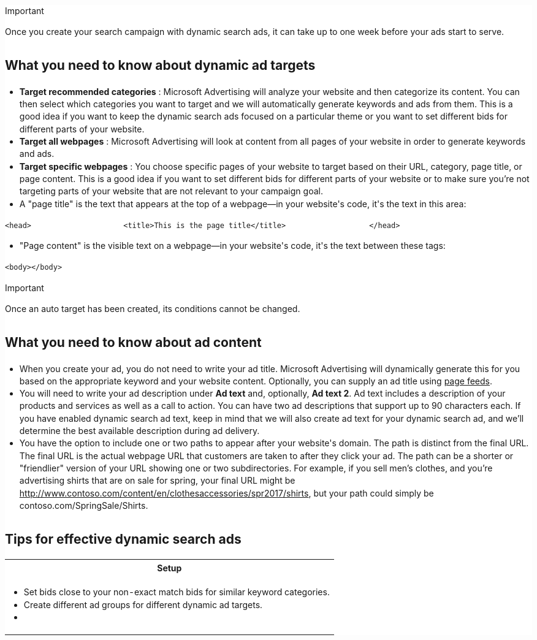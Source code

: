 > [!IMPORTANT]
> Once you create your search campaign with dynamic search ads, it can take up to one week before your ads start to serve.

## What you need to know about dynamic ad targets

- **Target recommended categories** : Microsoft Advertising will analyze your website and then categorize its content. You can then select which categories you want to target and we will automatically generate keywords and ads from them. This is a good idea if you want to keep the dynamic search ads focused on a particular theme or you want to set different bids for different parts of your website.
- **Target all webpages** : Microsoft Advertising will look at content from all pages of your website in order to generate keywords and ads.
- **Target specific webpages** : You choose specific pages of your website to target based on their URL, category, page title, or page content. This is a good idea if you want to set different bids for different parts of your website or to make sure you’re not targeting parts of your website that are not relevant to your campaign goal.
- A "page title" is the text that appears at the top of a webpage—in your website's code, it's the text in this area:
```
<head>                     <title>This is the page title</title>                   </head>
```

- "Page content" is the visible text on a webpage—in your website's code, it's the text between these tags:
```
<body></body>
```

> [!IMPORTANT]
> Once an auto target has been created, its conditions cannot be changed.

## What you need to know about ad content

- When you create your ad, you do not need to write your ad title. Microsoft Advertising will dynamically generate this for you based on the appropriate keyword and your website content. Optionally, you can supply an ad title using [page feeds](./hlp_BA_CONC_DynamicSearchAds_PageFeeds.md).
- You will need to write your ad description under **Ad text** and, optionally, **Ad text 2**. Ad text includes a description of your products and services as well as a call to action. You can have two ad descriptions that support up to 90 characters each. If you have enabled dynamic search ad text, keep in mind that we will also create ad text for your dynamic search ad, and we’ll determine the best available description during ad delivery.
- You have the option to include one or two paths to appear after your website's domain. The path is distinct from the final URL. The final URL is the actual webpage URL that customers are taken to after they click your ad. The path can be a shorter or "friendlier" version of your URL showing one or two subdirectories. For example, if you sell men’s clothes, and you’re advertising shirts that are on sale for spring, your final URL might be http://www.contoso.com/content/en/clothesaccessories/spr2017/shirts, but your path could simply be contoso.com/SpringSale/Shirts.

## Tips for effective dynamic search ads

<table type="type1">
  <tr>
    <th scope="col">Setup</th>
  </tr>
  <tr>
    <td>
      <ul>
        <li>
              Set bids close to your non-exact match bids for similar keyword categories.
            </li>
        <li>
              Create different ad groups for different dynamic ad targets.
            </li>
        <li>